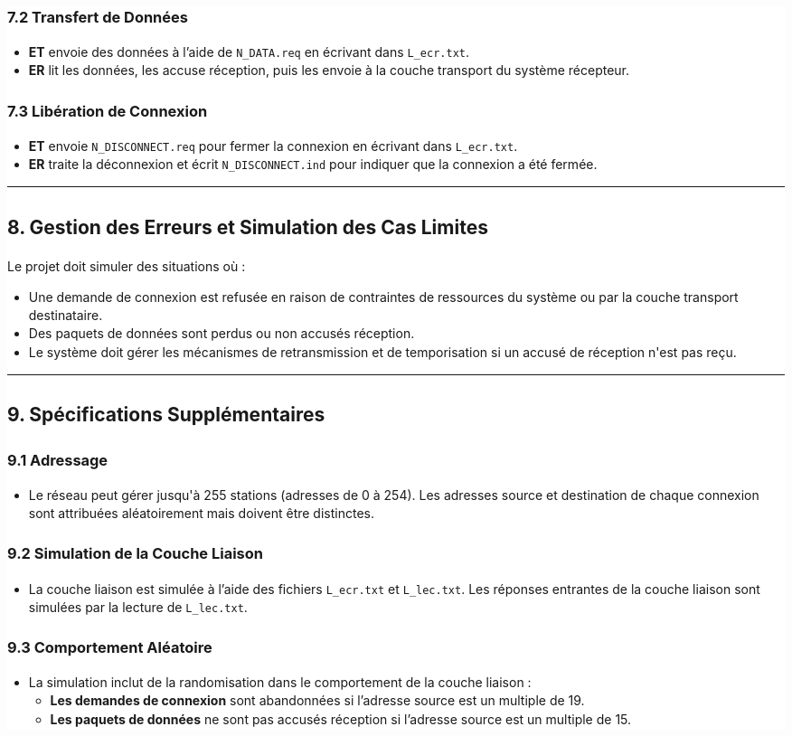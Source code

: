### 7.2 Transfert de Données
- **ET** envoie des données à l’aide de `N_DATA.req` en écrivant dans `L_ecr.txt`.
- **ER** lit les données, les accuse réception, puis les envoie à la couche transport du système récepteur.

### 7.3 Libération de Connexion
- **ET** envoie `N_DISCONNECT.req` pour fermer la connexion en écrivant dans `L_ecr.txt`.
- **ER** traite la déconnexion et écrit `N_DISCONNECT.ind` pour indiquer que la connexion a été fermée.

---

## 8. Gestion des Erreurs et Simulation des Cas Limites

Le projet doit simuler des situations où :
  - Une demande de connexion est refusée en raison de contraintes de ressources du système ou par la couche transport destinataire.
  - Des paquets de données sont perdus ou non accusés réception.
  - Le système doit gérer les mécanismes de retransmission et de temporisation si un accusé de réception n'est pas reçu.

---

## 9. Spécifications Supplémentaires

### 9.1 Adressage
- Le réseau peut gérer jusqu'à 255 stations (adresses de 0 à 254). Les adresses source et destination de chaque connexion sont attribuées aléatoirement mais doivent être distinctes.

### 9.2 Simulation de la Couche Liaison
- La couche liaison est simulée à l’aide des fichiers `L_ecr.txt` et `L_lec.txt`. Les réponses entrantes de la couche liaison sont simulées par la lecture de `L_lec.txt`.

### 9.3 Comportement Aléatoire
- La simulation inclut de la randomisation dans le comportement de la couche liaison :
    - **Les demandes de connexion** sont abandonnées si l’adresse source est un multiple de 19.
    - **Les paquets de données** ne sont pas accusés réception si l’adresse source est un multiple de 15.

